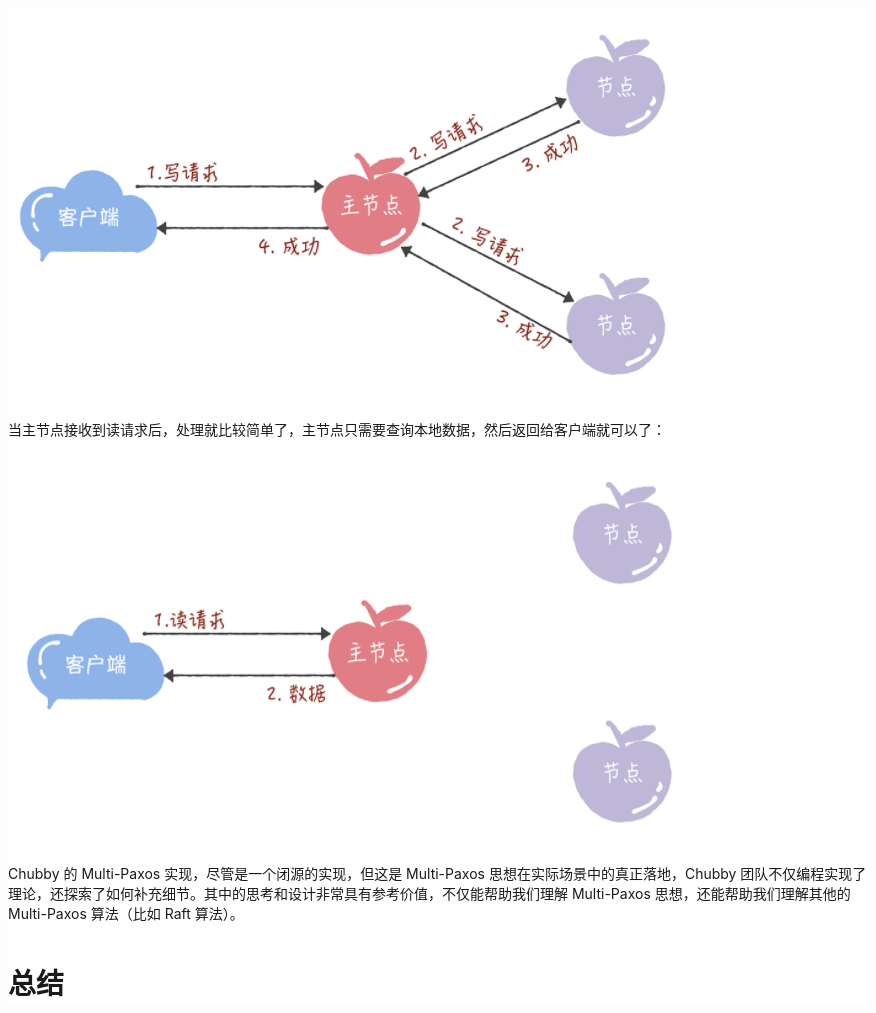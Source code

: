 ![image-20200602215427775](6-Paxos.assets/image-20200602215427775.png)

当主节点接收到读请求后，处理就比较简单了，主节点只需要查询本地数据，然后返回给客户端就可以了：

![image-20200602215502986](6-Paxos.assets/image-20200602215502986.png)

Chubby 的 Multi-Paxos 实现，尽管是一个闭源的实现，但这是 Multi-Paxos 思想在实际场景中的真正落地，Chubby 团队不仅编程实现了理论，还探索了如何补充细节。其中的思考和设计非常具有参考价值，不仅能帮助我们理解 Multi-Paxos 思想，还能帮助我们理解其他的 Multi-Paxos 算法（比如 Raft 算法）。



# 总结
